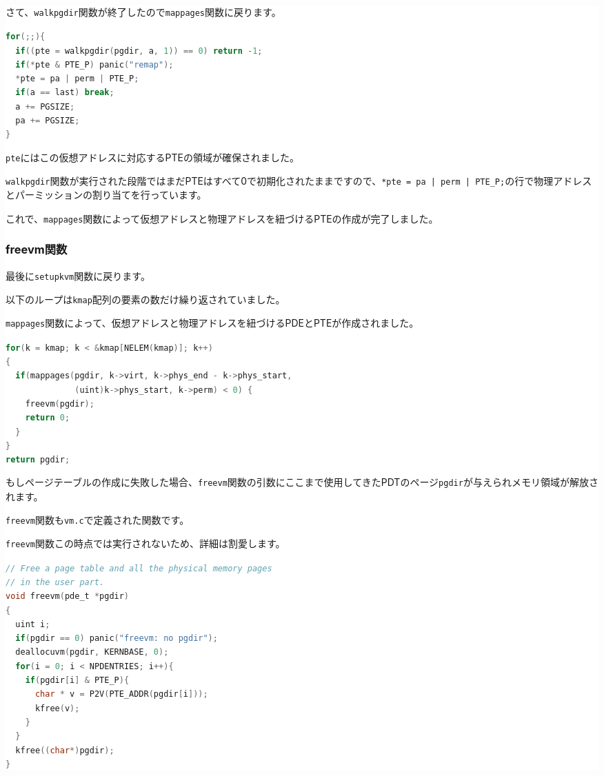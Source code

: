 さて、`walkpgdir`関数が終了したので`mappages`関数に戻ります。

``` c
for(;;){
  if((pte = walkpgdir(pgdir, a, 1)) == 0) return -1;
  if(*pte & PTE_P) panic("remap");
  *pte = pa | perm | PTE_P;
  if(a == last) break;
  a += PGSIZE;
  pa += PGSIZE;
}
```

`pte`にはこの仮想アドレスに対応するPTEの領域が確保されました。

`walkpgdir`関数が実行された段階ではまだPTEはすべて0で初期化されたままですので、`*pte = pa | perm | PTE_P;`の行で物理アドレスとパーミッションの割り当てを行っています。

これで、`mappages`関数によって仮想アドレスと物理アドレスを紐づけるPTEの作成が完了しました。

### freevm関数

最後に`setupkvm`関数に戻ります。

以下のループは`kmap`配列の要素の数だけ繰り返されていました。

`mappages`関数によって、仮想アドレスと物理アドレスを紐づけるPDEとPTEが作成されました。

``` c
for(k = kmap; k < &kmap[NELEM(kmap)]; k++)
{
  if(mappages(pgdir, k->virt, k->phys_end - k->phys_start,
              (uint)k->phys_start, k->perm) < 0) {
    freevm(pgdir);
    return 0;
  }
}
return pgdir;
```

もしページテーブルの作成に失敗した場合、`freevm`関数の引数にここまで使用してきたPDTのページ`pgdir`が与えられメモリ領域が解放されます。

`freevm`関数も`vm.c`で定義された関数です。

`freevm`関数この時点では実行されないため、詳細は割愛します。

``` c
// Free a page table and all the physical memory pages
// in the user part.
void freevm(pde_t *pgdir)
{
  uint i;
  if(pgdir == 0) panic("freevm: no pgdir");
  deallocuvm(pgdir, KERNBASE, 0);
  for(i = 0; i < NPDENTRIES; i++){
    if(pgdir[i] & PTE_P){
      char * v = P2V(PTE_ADDR(pgdir[i]));
      kfree(v);
    }
  }
  kfree((char*)pgdir);
}
```
